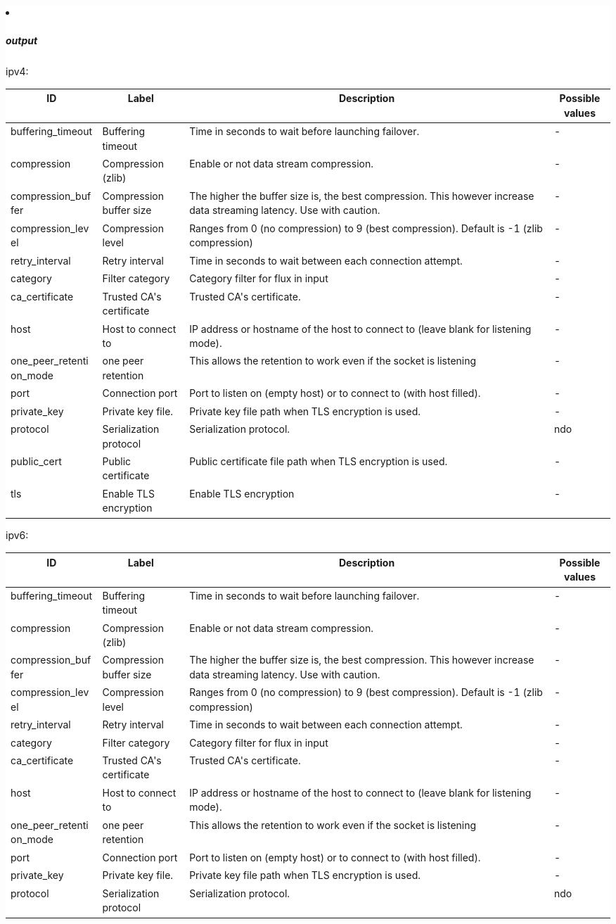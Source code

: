 <li></li>
</ul></td>
</tr>
</tbody>
</table>

##### output

ipv4:

| ID                         | Label                    | Description                                                                                                          | Possible values |
| -------------------------- | ------------------------ | -------------------------------------------------------------------------------------------------------------------- | --------------- |
| buffering\_timeout         | Buffering timeout        | Time in seconds to wait before launching failover.                                                                   | \-              |
| compression                | Compression (zlib)       | Enable or not data stream compression.                                                                               | \-              |
| compression\_buffer        | Compression buffer size  | The higher the buffer size is, the best compression. This however increase data streaming latency. Use with caution. | \-              |
| compression\_level         | Compression level        | Ranges from 0 (no compression) to 9 (best compression). Default is -1 (zlib compression)                             | \-              |
| retry\_interval            | Retry interval           | Time in seconds to wait between each connection attempt.                                                             | \-              |
| category                   | Filter category          | Category filter for flux in input                                                                                    | \-              |
| ca\_certificate            | Trusted CA's certificate | Trusted CA's certificate.                                                                                            | \-              |
| host                       | Host to connect to       | IP address or hostname of the host to connect to (leave blank for listening mode).                                   | \-              |
| one\_peer\_retention\_mode | one peer retention       | This allows the retention to work even if the socket is listening                                                    | \-              |
| port                       | Connection port          | Port to listen on (empty host) or to connect to (with host filled).                                                  | \-              |
| private\_key               | Private key file.        | Private key file path when TLS encryption is used.                                                                   | \-              |
| protocol                   | Serialization protocol   | Serialization protocol.                                                                                              | ndo             |
| public\_cert               | Public certificate       | Public certificate file path when TLS encryption is used.                                                            | \-              |
| tls                        | Enable TLS encryption    | Enable TLS encryption                                                                                                | \-              |

ipv6:

| ID                         | Label                    | Description                                                                                                          | Possible values |
| -------------------------- | ------------------------ | -------------------------------------------------------------------------------------------------------------------- | --------------- |
| buffering\_timeout         | Buffering timeout        | Time in seconds to wait before launching failover.                                                                   | \-              |
| compression                | Compression (zlib)       | Enable or not data stream compression.                                                                               | \-              |
| compression\_buffer        | Compression buffer size  | The higher the buffer size is, the best compression. This however increase data streaming latency. Use with caution. | \-              |
| compression\_level         | Compression level        | Ranges from 0 (no compression) to 9 (best compression). Default is -1 (zlib compression)                             | \-              |
| retry\_interval            | Retry interval           | Time in seconds to wait between each connection attempt.                                                             | \-              |
| category                   | Filter category          | Category filter for flux in input                                                                                    | \-              |
| ca\_certificate            | Trusted CA's certificate | Trusted CA's certificate.                                                                                            | \-              |
| host                       | Host to connect to       | IP address or hostname of the host to connect to (leave blank for listening mode).                                   | \-              |
| one\_peer\_retention\_mode | one peer retention       | This allows the retention to work even if the socket is listening                                                    | \-              |
| port                       | Connection port          | Port to listen on (empty host) or to connect to (with host filled).                                                  | \-              |
| private\_key               | Private key file.        | Private key file path when TLS encryption is used.                                                                   | \-              |
| protocol                   | Serialization protocol   | Serialization protocol.                                                                                              | ndo             |